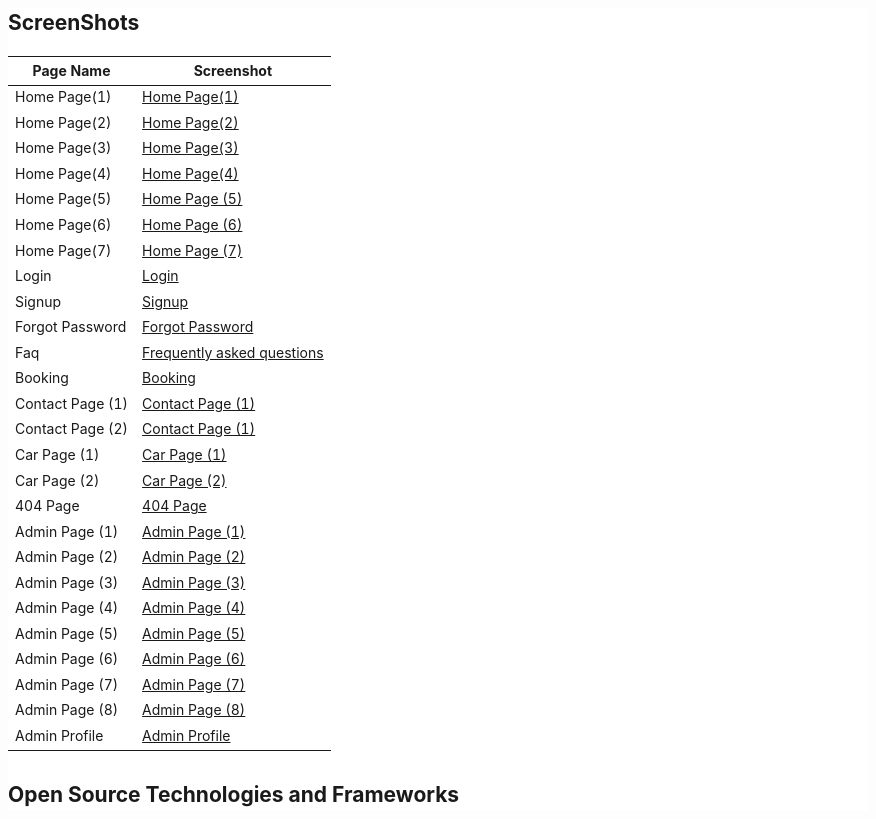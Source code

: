 ## ScreenShots

| Page Name                 | Screenshot                                                                                                                            |
|---------------------------|---------------------------------------------------------------------------------------------------------------------------------------|
| Home Page(1)              | [Home Page(1)](https://www.dropbox.com/scl/fi/nfyfgdmnwy5m2m95jgp3s/home-page-1.PNG?rlkey=tzxozukrhz6chgela0toaylr9&st=4jilja3h&dl=0)|
| Home Page(2)              | [Home Page(2)](https://www.dropbox.com/scl/fi/vvivb0g2pn3n8cupeb864/home-page-2.PNG?rlkey=jqge7ay0bh8jjve0f0j9f1n1h&st=8sd0iso0&dl=0) |
| Home Page(3)              | [Home Page(3)](https://www.dropbox.com/scl/fi/zsdo3szkm0iq6ide7uhnk/home-page-3.PNG?rlkey=ivgz803bi5a3fuqqcnu4gw44j&st=qk8bmdie&dl=0) |
| Home Page(4)              | [Home Page(4)](https://www.dropbox.com/scl/fi/h10d1vye9m1tfj43abyl7/home-page-4.PNG?rlkey=csvakse4gqathiqyhm1ehc1v0&st=o2u38752&dl=0) |
| Home Page(5)              | [Home Page (5)](https://www.dropbox.com/scl/fi/frluy0tyopgrojcfinmee/home-part-5.PNG?rlkey=h7rkchh2n19kqp99d3m63dib7&st=9y2aol9o&dl=0)|
| Home Page(6)              | [Home Page (6)](https://www.dropbox.com/scl/fi/1pm70ip1q8z06ug0thmyd/home-part-6.PNG?rlkey=n8h5qmglmcdlrbe9xw8bxrzq2&st=0cg23lmt&dl=0)|
| Home Page(7)              | [Home Page (7)](https://www.dropbox.com/scl/fi/56vubmaly1qwijuh1kgc4/home-part-7.PNG?rlkey=g02ra5ifi9gxpyrvn92y63en1&st=iiiv6kxr&dl=0)|
| Login                     | [Login](https://www.dropbox.com/scl/fi/k9jhfddgh31cs4jszszy5/login-page-1.PNG?rlkey=4avgrslxa0timeu28z01we0dy&st=kyn5ok6s&dl=0)|
| Signup                    | [Signup](https://www.dropbox.com/scl/fi/mqo8hf0pn5o7br69yw2cm/signup-page.PNG?rlkey=gvinlr5nfqq3kcak28586nc9x&st=4a672evc&dl=0)|
| Forgot Password           | [Forgot Password](https://www.dropbox.com/scl/fi/50t24zclqpnfdekeq1k9b/forgot-password.PNG?rlkey=27infbepi5didxkvkbfsoq2fh&st=xs1nmw7w&dl=0)|
| Faq                       | [Frequently asked questions](https://www.dropbox.com/scl/fi/58ed6mqpo6zafxn3okynn/faq-page-1.PNG?rlkey=brasjz61k42zy7z10bjibb8ep&st=j40bps6v&dl=0)|
| Booking                   | [Booking](https://www.dropbox.com/scl/fi/jqnh4qsj37819dckpxm6x/booking-page-1.PNG?rlkey=nwqlnh7cywlup2apf0io0f40k&st=49wqs2hp&dl=0)|
| Contact Page (1)          | [Contact Page (1)](https://www.dropbox.com/scl/fi/vtzehryjf6iwtehs33b22/contacts-page-1.PNG?rlkey=csjtrsu6t66v65o9kdiu6839x&st=ui0xzryq&dl=0)|
| Contact Page (2)          | [Contact Page (1)](https://www.dropbox.com/scl/fi/vtzehryjf6iwtehs33b22/contacts-page-1.PNG?rlkey=csjtrsu6t66v65o9kdiu6839x&st=ui0xzryq&dl=0)|
| Car Page (1)              | [Car Page (1)](https://www.dropbox.com/scl/fi/5x8usc3600fdvwek7baog/car-page-1.PNG?rlkey=d5wb87gbkqahs5j9k7zqtc6rv&st=uoc27cnt&dl=0)|
| Car Page (2)              | [Car Page (2)](https://www.dropbox.com/scl/fi/ysgoj5tbv9w8rac0yicc0/car-page-2.PNG?rlkey=oyfm2q1b00j6hqejfg5iw7zoj&st=9dyi9r0n&dl=0)|
| 404 Page                  | [404 Page](https://www.dropbox.com/scl/fi/clmft1rh4x6iejorwj27j/404-page-1.PNG?rlkey=5mt4l6zr03f70d3qnr6tu04ow&st=433muswl&dl=0)|
| Admin Page (1)            | [Admin Page (1)](https://www.dropbox.com/scl/fi/cdtmm8yo0bfcikl6czgki/admin-page-1.PNG?rlkey=2hqys8ucxn4jorvcfsmn52a86&st=2vntlf0f&dl=0)|
| Admin Page (2)            | [Admin Page (2)](https://www.dropbox.com/scl/fi/1g5z34q4x09el5gn3qffo/admin-page-2.PNG?rlkey=n312v4e2jsnrq6mwzwf95f5ip&st=0o6yusqe&dl=0)|
| Admin Page (3)            | [Admin Page (3)](https://www.dropbox.com/scl/fi/29yfmawiqg2ls6lucksnn/admin-page-3.PNG?rlkey=w2mdqrhexu7j5ot8yyatskawi&st=lww8h3l7&dl=0)|
| Admin Page (4)            | [Admin Page (4)](https://www.dropbox.com/scl/fi/wzgcops4ougjwilcpkf31/admin-page-4.PNG?rlkey=yij1pcqgbp5ysido58sjcfdeu&st=e7its1ny&dl=0)|
| Admin Page (5)            | [Admin Page (5)](https://www.dropbox.com/scl/fi/ihhykd0xgsd5ecfo3pcn7/admin-page-5.PNG?rlkey=uit9yvyi2oycddpcf9e611nov&st=c3jojevh&dl=0)|
| Admin Page (6)            | [Admin Page (6)](https://www.dropbox.com/scl/fi/aqxmzlyn418i6qng048ot/admin-page-6.PNG?rlkey=4hpthzh2vphlly24yg4jq155e&st=htzizrdw&dl=0)|
| Admin Page (7)            | [Admin Page (7)](https://www.dropbox.com/scl/fi/llhramvtxrcsxqnj19m19/admin-page-7.PNG?rlkey=s4amxg979457d8l8zt3c676x3&st=mqbey7n1&dl=0)|
| Admin Page (8)            | [Admin Page (8)](https://www.dropbox.com/scl/fi/e9vtik82scz7is51h6jrh/admin-page-8.PNG?rlkey=2au6lxstclrwfrv0hr307ag20&st=mch8e2ug&dl=0)|
| Admin Profile             | [Admin Profile](https://www.dropbox.com/scl/fi/8yw1p4xffvqtpfwo6vqih/admin-profile-page-1.PNG?rlkey=n7g0xdn39eeu58cuig2dul06m&st=q1rdbssm&dl=0)|

## Open Source Technologies and Frameworks
